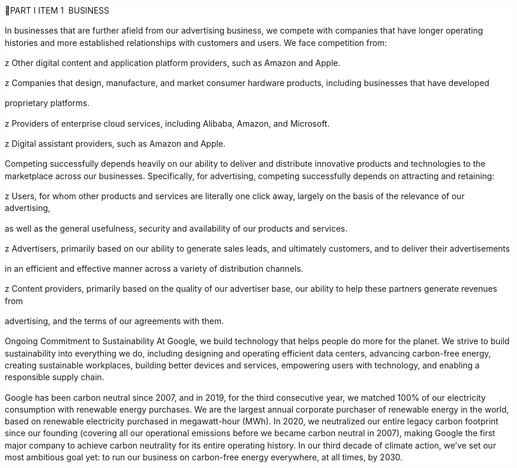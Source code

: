 PART I
ITEM 1  BUSINESS

In businesses that are further afield from our advertising business, we compete with companies that have longer operating histories
and more established relationships with customers and users. We face competition from:

z Other digital content and application platform providers, such as Amazon and Apple.

z Companies that design, manufacture, and market consumer hardware products, including businesses that have developed

proprietary platforms.

z Providers of enterprise cloud services, including Alibaba, Amazon, and Microsoft.

z Digital assistant providers, such as Amazon and Apple.

Competing successfully depends heavily on our ability to deliver and distribute innovative products and technologies to the marketplace
across our businesses. Specifically, for advertising, competing successfully depends on attracting and retaining:

z Users, for whom other products and services are literally one click away, largely on the basis of the relevance of our advertising,

as well as the general usefulness, security and availability of our products and services.

z Advertisers, primarily based on our ability to generate sales leads, and ultimately customers, and to deliver their advertisements

in an efficient and effective manner across a variety of distribution channels.

z Content providers, primarily based on the quality of our advertiser base, our ability to help these partners generate revenues from

advertising, and the terms of our agreements with them.

Ongoing Commitment to Sustainability
At Google, we build technology that helps people do more for the planet. We strive to build sustainability into everything we do,
including designing and operating efficient data centers, advancing carbon-free energy, creating sustainable workplaces, building
better devices and services, empowering users with technology, and enabling a responsible supply chain.

Google has been carbon neutral since 2007, and in 2019, for the third consecutive year, we matched 100% of our electricity consumption
with renewable energy purchases. We are the largest annual corporate purchaser of renewable energy in the world, based on renewable
electricity purchased in megawatt-hour (MWh). In 2020, we neutralized our entire legacy carbon footprint since our founding (covering
all our operational emissions before we became carbon neutral in 2007), making Google the first major company to achieve carbon
neutrality for its entire operating history. In our third decade of climate action, we’ve set our most ambitious goal yet: to run our
business on carbon-free energy everywhere, at all times, by 2030.
